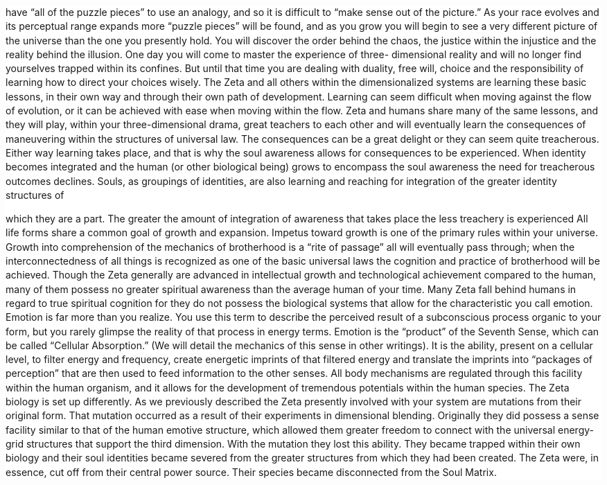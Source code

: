 have “all of the puzzle pieces” to use an analogy, and so it is difficult to
“make sense out of the picture.” As your race evolves and its perceptual
range expands more “puzzle pieces” will be found, and as you grow you
will begin to see a very different picture of the universe than the one you
presently hold. You will discover the order behind the chaos, the justice
within the injustice and the reality behind the illusion.
One day you will come to master the experience of three-
dimensional reality and will no longer find yourselves trapped within its
confines. But until that time you are dealing with duality, free will,
choice and the responsibility of learning how to direct your choices
wisely.
The Zeta and all others within the dimensionalized systems are
learning these basic lessons, in their own way and through their own
path of development. Learning can seem difficult when moving against
the flow of evolution, or it can be achieved with ease when moving
within the flow. Zeta and humans share many of the same lessons, and
they will play, within your three-dimensional drama, great teachers to
each other and will eventually learn the consequences of maneuvering
within the structures of universal law. The consequences can be a great
delight or they can seem quite treacherous. Either way learning takes
place, and that is why the soul awareness allows for consequences to be
experienced. When identity becomes integrated and the human (or other
biological being) grows to encompass the soul awareness the need for
treacherous outcomes declines. Souls, as groupings of identities, are also
learning and reaching for integration of the greater identity structures of

which they are a part. The greater the amount of integration of
awareness that takes place the less treachery is experienced
All life forms share a common goal of growth and expansion.
Impetus toward growth is one of the primary rules within your universe.
Growth into comprehension of the mechanics of brotherhood is a “rite
of passage” all will eventually pass through; when the
interconnectedness of all things is recognized as one of the basic
universal laws the cognition and practice of brotherhood will be
achieved. Though the Zeta generally are advanced in intellectual growth
and technological achievement compared to the human, many of them
possess no greater spiritual awareness than the average human of your
time. Many Zeta fall behind humans in regard to true spiritual cognition
for they do not possess the biological systems that allow for the
characteristic you call emotion.
Emotion is far more than you realize. You use this term to
describe the perceived result of a subconscious process organic to your
form, but you rarely glimpse the reality of that process in energy terms.
Emotion is the “product” of the Seventh Sense, which can be called
“Cellular Absorption.” (We will detail the mechanics of this sense in
other writings). It is the ability, present on a cellular level, to filter
energy and frequency, create energetic imprints of that filtered energy
and translate the imprints into “packages of perception” that are then
used to feed information to the other senses. All body mechanisms are
regulated through this facility within the human organism, and it allows
for the development of tremendous potentials within the human species.
The Zeta biology is set up differently. As we previously described the
Zeta presently involved with your system are mutations from their
original form. That mutation occurred as a result of their experiments in
dimensional blending. Originally they did possess a sense facility
similar to that of the human emotive structure, which allowed them
greater freedom to connect with the universal energy-grid structures that
support the third dimension. With the mutation they lost this ability.
They became trapped within their own biology and their soul identities
became severed from the greater structures from which they had been
created. The Zeta were, in essence, cut off from their central power
source. Their species became disconnected from the Soul Matrix.
